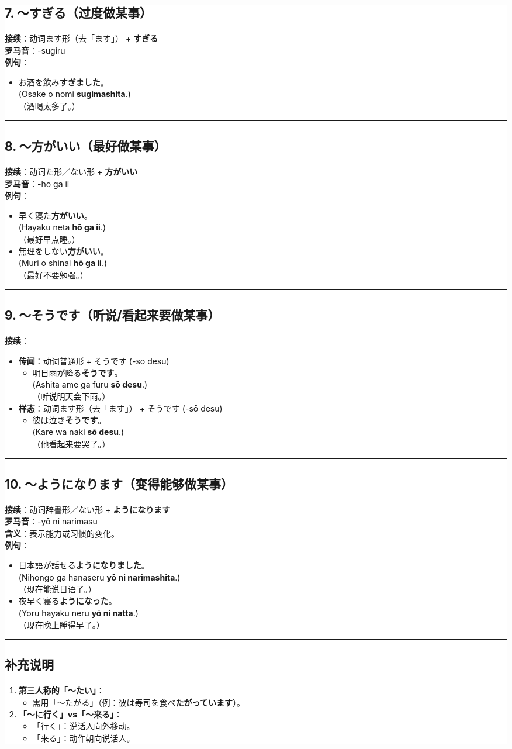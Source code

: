
 ## **7. ～すぎる（过度做某事）**  
**接续**：动词ます形（去「ます」） + **すぎる**  
**罗马音**：-sugiru  
**例句**：  
- お酒を飲み**すぎました**。  
  (Osake o nomi **sugimashita**.)  
  （酒喝太多了。）  

---

 ## **8. ～方がいい（最好做某事）**  
**接续**：动词た形／ない形 + **方がいい**  
**罗马音**：-hō ga ii  
**例句**：  
- 早く寝た**方がいい**。  
  (Hayaku neta **hō ga ii**.)  
  （最好早点睡。）  
- 無理をしない**方がいい**。  
  (Muri o shinai **hō ga ii**.)  
  （最好不要勉强。）  

---

 ## **9. ～そうです（听说/看起来要做某事）**  
**接续**：  
- **传闻**：动词普通形 + そうです (-sō desu)  
  - 明日雨が降る**そうです**。  
    (Ashita ame ga furu **sō desu**.)  
    （听说明天会下雨。）  
- **样态**：动词ます形（去「ます」） + そうです (-sō desu)  
  - 彼は泣き**そうです**。  
    (Kare wa naki **sō desu**.)  
    （他看起来要哭了。）  

---

 ## **10. ～ようになります（变得能够做某事）**  
**接续**：动词辞書形／ない形 + **ようになります**  
**罗马音**：-yō ni narimasu  
**含义**：表示能力或习惯的变化。  
**例句**：  
- 日本語が話せる**ようになりました**。  
  (Nihongo ga hanaseru **yō ni narimashita**.)  
  （现在能说日语了。）  
- 夜早く寝る**ようになった**。  
  (Yoru hayaku neru **yō ni natta**.)  
  （现在晚上睡得早了。）  

---



 ## **补充说明**
1. **第三人称的「～たい」**：  
   - 需用「～たがる」（例：彼は寿司を食べ**たがっています**）。  
2. **「～に行く」vs「～来る」**：  
   - 「行く」：说话人向外移动。  
   - 「来る」：动作朝向说话人。  

